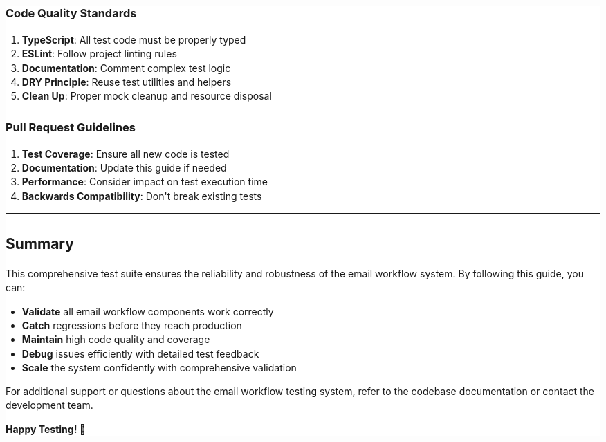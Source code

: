    ```javascript
   ```

### Code Quality Standards

1. **TypeScript**: All test code must be properly typed
2. **ESLint**: Follow project linting rules
3. **Documentation**: Comment complex test logic
4. **DRY Principle**: Reuse test utilities and helpers
5. **Clean Up**: Proper mock cleanup and resource disposal

### Pull Request Guidelines

1. **Test Coverage**: Ensure all new code is tested
2. **Documentation**: Update this guide if needed
3. **Performance**: Consider impact on test execution time
4. **Backwards Compatibility**: Don't break existing tests

---

## Summary

This comprehensive test suite ensures the reliability and robustness of the email workflow system. By following this guide, you can:

- **Validate** all email workflow components work correctly
- **Catch** regressions before they reach production  
- **Maintain** high code quality and coverage
- **Debug** issues efficiently with detailed test feedback
- **Scale** the system confidently with comprehensive validation

For additional support or questions about the email workflow testing system, refer to the codebase documentation or contact the development team.

**Happy Testing! 🧪**